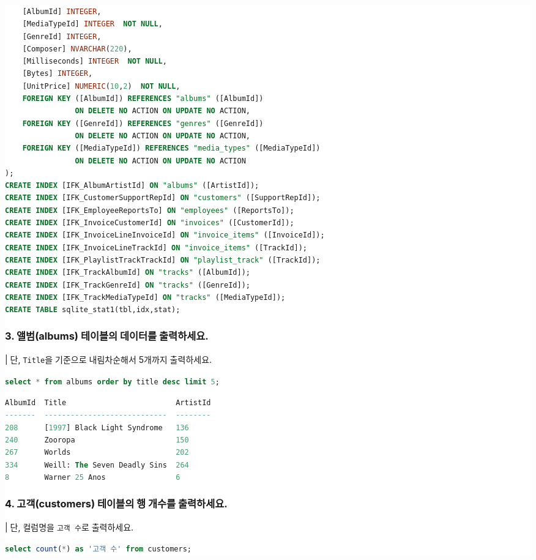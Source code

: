 ```sql
    [AlbumId] INTEGER,
    [MediaTypeId] INTEGER  NOT NULL,
    [GenreId] INTEGER,
    [Composer] NVARCHAR(220),
    [Milliseconds] INTEGER  NOT NULL,
    [Bytes] INTEGER,
    [UnitPrice] NUMERIC(10,2)  NOT NULL,
    FOREIGN KEY ([AlbumId]) REFERENCES "albums" ([AlbumId])
                ON DELETE NO ACTION ON UPDATE NO ACTION,
    FOREIGN KEY ([GenreId]) REFERENCES "genres" ([GenreId])
                ON DELETE NO ACTION ON UPDATE NO ACTION,
    FOREIGN KEY ([MediaTypeId]) REFERENCES "media_types" ([MediaTypeId])
                ON DELETE NO ACTION ON UPDATE NO ACTION
);
CREATE INDEX [IFK_AlbumArtistId] ON "albums" ([ArtistId]);
CREATE INDEX [IFK_CustomerSupportRepId] ON "customers" ([SupportRepId]);
CREATE INDEX [IFK_EmployeeReportsTo] ON "employees" ([ReportsTo]);    
CREATE INDEX [IFK_InvoiceCustomerId] ON "invoices" ([CustomerId]);    
CREATE INDEX [IFK_InvoiceLineInvoiceId] ON "invoice_items" ([InvoiceId]);
CREATE INDEX [IFK_InvoiceLineTrackId] ON "invoice_items" ([TrackId]); 
CREATE INDEX [IFK_PlaylistTrackTrackId] ON "playlist_track" ([TrackId]);
CREATE INDEX [IFK_TrackAlbumId] ON "tracks" ([AlbumId]);
CREATE INDEX [IFK_TrackGenreId] ON "tracks" ([GenreId]);
CREATE INDEX [IFK_TrackMediaTypeId] ON "tracks" ([MediaTypeId]);      
CREATE TABLE sqlite_stat1(tbl,idx,stat);
```




### 3. 앨범(albums) 테이블의 데이터를 출력하세요.
| 단, `Title`을 기준으로 내림차순해서 5개까지 출력하세요.
```sql
select * from albums order by title desc limit 5;
```

```sql
AlbumId  Title                         ArtistId
-------  ----------------------------  --------
208      [1997] Black Light Syndrome   136
240      Zooropa                       150
267      Worlds                        202
334      Weill: The Seven Deadly Sins  264
8        Warner 25 Anos                6
```



### 4. 고객(customers) 테이블의 행 개수를 출력하세요.

| 단, 컬럼명을 `고객 수`로 출력하세요.
```sql
select count(*) as '고객 수' from customers;
```
